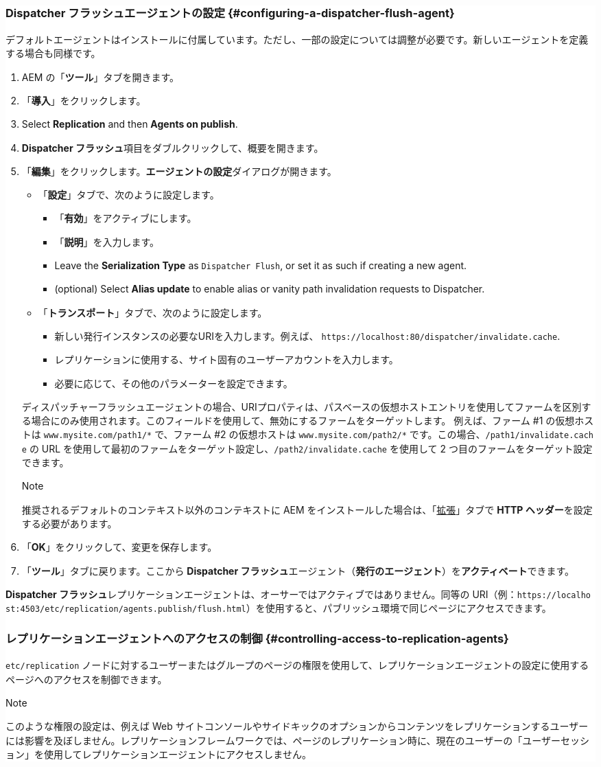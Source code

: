 

### Dispatcher フラッシュエージェントの設定 {#configuring-a-dispatcher-flush-agent}

デフォルトエージェントはインストールに付属しています。ただし、一部の設定については調整が必要です。新しいエージェントを定義する場合も同様です。

1. AEM の「**ツール**」タブを開きます。
1. 「**導入**」をクリックします。
1. Select **Replication** and then **Agents on publish**.
1. **Dispatcher フラッシュ**&#x200B;項目をダブルクリックして、概要を開きます。
1. 「**編集**」をクリックします。**エージェントの設定**&#x200B;ダイアログが開きます。

   * 「**設定**」タブで、次のように設定します。

      * 「**有効**」をアクティブにします。
      * 「**説明**」を入力します。
      * Leave the **Serialization Type** as `Dispatcher Flush`, or set it as such if creating a new agent.

      * (optional) Select **Alias update** to enable alias or vanity path invalidation requests to Dispatcher.
   * 「**トランスポート**」タブで、次のように設定します。

      * 新しい発行インスタンスの必要なURIを入力します。例えば、
         `https://localhost:80/dispatcher/invalidate.cache`.

      * レプリケーションに使用する、サイト固有のユーザーアカウントを入力します。
      * 必要に応じて、その他のパラメーターを設定できます。

   ディスパッチャーフラッシュエージェントの場合、URIプロパティは、パスベースの仮想ホストエントリを使用してファームを区別する場合にのみ使用されます。このフィールドを使用して、無効にするファームをターゲットします。 例えば、ファーム #1 の仮想ホストは `www.mysite.com/path1/*` で、ファーム #2 の仮想ホストは `www.mysite.com/path2/*` です。この場合、`/path1/invalidate.cache` の URL を使用して最初のファームをターゲット設定し、`/path2/invalidate.cache` を使用して 2 つ目のファームをターゲット設定できます。

   >[!NOTE]
   >
   >推奨されるデフォルトのコンテキスト以外のコンテキストに AEM をインストールした場合は、「[拡張](#extended)」タブで **HTTP ヘッダー**&#x200B;を設定する必要があります。

1. 「**OK**」をクリックして、変更を保存します。
1. 「**ツール**」タブに戻ります。ここから **Dispatcher フラッシュ**&#x200B;エージェント（**発行のエージェント**）を&#x200B;**アクティベート**&#x200B;できます。

**Dispatcher フラッシュ**&#x200B;レプリケーションエージェントは、オーサーではアクティブではありません。同等の URI（例：`https://localhost:4503/etc/replication/agents.publish/flush.html`）を使用すると、パブリッシュ環境で同じページにアクセスできます。

### レプリケーションエージェントへのアクセスの制御 {#controlling-access-to-replication-agents}

`etc/replication` ノードに対するユーザーまたはグループのページの権限を使用して、レプリケーションエージェントの設定に使用するページへのアクセスを制御できます。

>[!NOTE]
>
>このような権限の設定は、例えば Web サイトコンソールやサイドキックのオプションからコンテンツをレプリケーションするユーザーには影響を及ぼしません。レプリケーションフレームワークでは、ページのレプリケーション時に、現在のユーザーの「ユーザーセッション」を使用してレプリケーションエージェントにアクセスしません。
